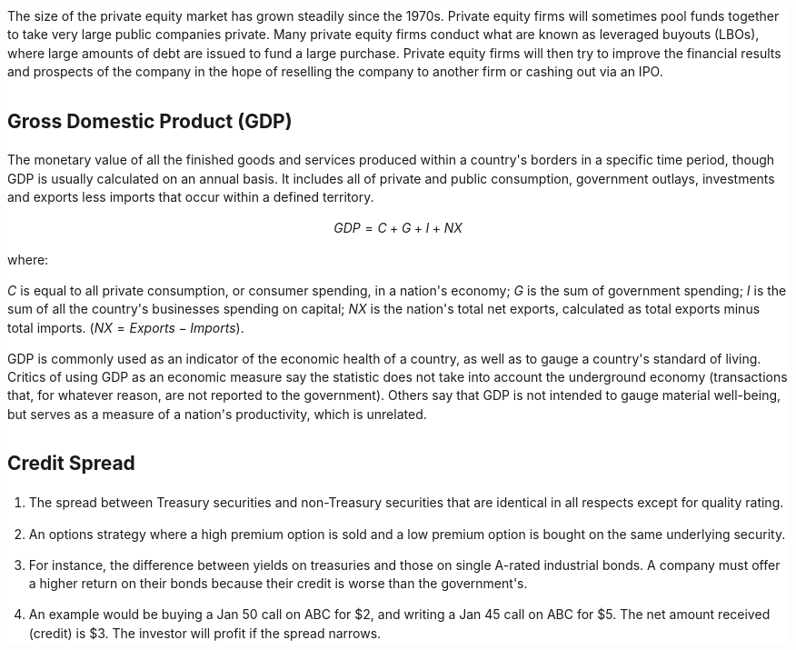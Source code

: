 The size of the private equity market has grown steadily since the 1970s. 
Private equity firms will sometimes pool funds together 
to take very large public companies private. 
Many private equity firms conduct what are known as leveraged buyouts (LBOs), 
where large amounts of debt are issued to fund a large purchase. 
Private equity firms will then try to improve the financial results 
and prospects of the company in the hope of reselling the company 
to another firm or cashing out via an IPO.

## Gross Domestic Product (GDP)

The monetary value of all the finished goods and services produced 
within a country's borders in a specific time period, 
though GDP is usually calculated on an annual basis. 
It includes all of private and public consumption, 
government outlays, 
investments and exports less imports that occur within a defined territory.

$$
GDP = C + G + I + NX
$$

where:

$C$ is equal to all private consumption, or consumer spending, in a nation's economy;
$G$ is the sum of government spending;
$I$ is the sum of all the country's businesses spending on capital;
$NX$ is the nation's total net exports, 
calculated as total exports minus total imports. ($NX = Exports - Imports$).

GDP is commonly used as an indicator of the economic health of a country, 
as well as to gauge a country's standard of living. 
Critics of using GDP as an economic measure 
say the statistic does not take into account the underground economy 
(transactions that, for whatever reason, are not reported to the government). 
Others say that GDP is not intended to gauge material well-being, 
but serves as a measure of a nation's productivity, which is unrelated.



    
## Credit Spread

1. The spread between Treasury securities 
and non-Treasury securities that are identical in all respects except for quality rating. 

2. An options strategy where a high premium option is sold 
and a low premium option is bought on the same underlying security.

1. For instance, 
the difference between yields on treasuries and those on single A-rated industrial bonds. 
A company must offer a higher return on their bonds 
because their credit is worse than the government's. 

2. An example would be buying a Jan 50 call on ABC for \$2, 
and writing a Jan 45 call on ABC for \$5. 
The net amount received (credit) is \$3. 
The investor will profit if the spread narrows. 
